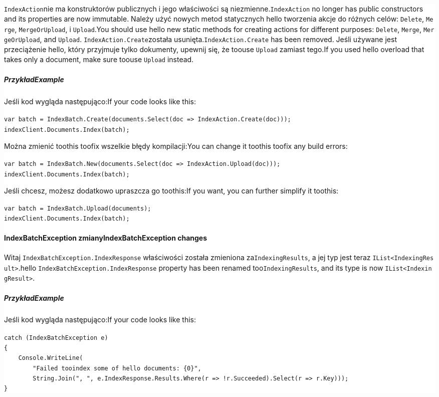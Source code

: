 <span data-ttu-id="4793a-193">`IndexAction`nie ma konstruktorów publicznych i jego właściwości są niezmienne.</span><span class="sxs-lookup"><span data-stu-id="4793a-193">`IndexAction` no longer has public constructors and its properties are now immutable.</span></span> <span data-ttu-id="4793a-194">Należy użyć nowych metod statycznych hello tworzenia akcje do różnych celów: `Delete`, `Merge`, `MergeOrUpload`, i `Upload`.</span><span class="sxs-lookup"><span data-stu-id="4793a-194">You should use hello new static methods for creating actions for different purposes: `Delete`, `Merge`, `MergeOrUpload`, and `Upload`.</span></span> <span data-ttu-id="4793a-195">`IndexAction.Create`została usunięta.</span><span class="sxs-lookup"><span data-stu-id="4793a-195">`IndexAction.Create` has been removed.</span></span> <span data-ttu-id="4793a-196">Jeśli używane jest przeciążenie hello, który przyjmuje tylko dokumenty, upewnij się, że toouse `Upload` zamiast tego.</span><span class="sxs-lookup"><span data-stu-id="4793a-196">If you used hello overload that takes only a document, make sure toouse `Upload` instead.</span></span>

##### <a name="example"></a><span data-ttu-id="4793a-197">Przykład</span><span class="sxs-lookup"><span data-stu-id="4793a-197">Example</span></span>
<span data-ttu-id="4793a-198">Jeśli kod wygląda następująco:</span><span class="sxs-lookup"><span data-stu-id="4793a-198">If your code looks like this:</span></span>

    var batch = IndexBatch.Create(documents.Select(doc => IndexAction.Create(doc)));
    indexClient.Documents.Index(batch);

<span data-ttu-id="4793a-199">Można zmienić toothis toofix wszelkie błędy kompilacji:</span><span class="sxs-lookup"><span data-stu-id="4793a-199">You can change it toothis toofix any build errors:</span></span>

    var batch = IndexBatch.New(documents.Select(doc => IndexAction.Upload(doc)));
    indexClient.Documents.Index(batch);

<span data-ttu-id="4793a-200">Jeśli chcesz, możesz dodatkowo upraszcza go toothis:</span><span class="sxs-lookup"><span data-stu-id="4793a-200">If you want, you can further simplify it toothis:</span></span>

    var batch = IndexBatch.Upload(documents);
    indexClient.Documents.Index(batch);

#### <a name="indexbatchexception-changes"></a><span data-ttu-id="4793a-201">IndexBatchException zmiany</span><span class="sxs-lookup"><span data-stu-id="4793a-201">IndexBatchException changes</span></span>
<span data-ttu-id="4793a-202">Witaj `IndexBatchException.IndexResponse` właściwości została zmieniona za`IndexingResults`, a jej typ jest teraz `IList<IndexingResult>`.</span><span class="sxs-lookup"><span data-stu-id="4793a-202">hello `IndexBatchException.IndexResponse` property has been renamed too`IndexingResults`, and its type is now `IList<IndexingResult>`.</span></span>

##### <a name="example"></a><span data-ttu-id="4793a-203">Przykład</span><span class="sxs-lookup"><span data-stu-id="4793a-203">Example</span></span>
<span data-ttu-id="4793a-204">Jeśli kod wygląda następująco:</span><span class="sxs-lookup"><span data-stu-id="4793a-204">If your code looks like this:</span></span>

    catch (IndexBatchException e)
    {
        Console.WriteLine(
            "Failed tooindex some of hello documents: {0}",
            String.Join(", ", e.IndexResponse.Results.Where(r => !r.Succeeded).Select(r => r.Key)));
    }
